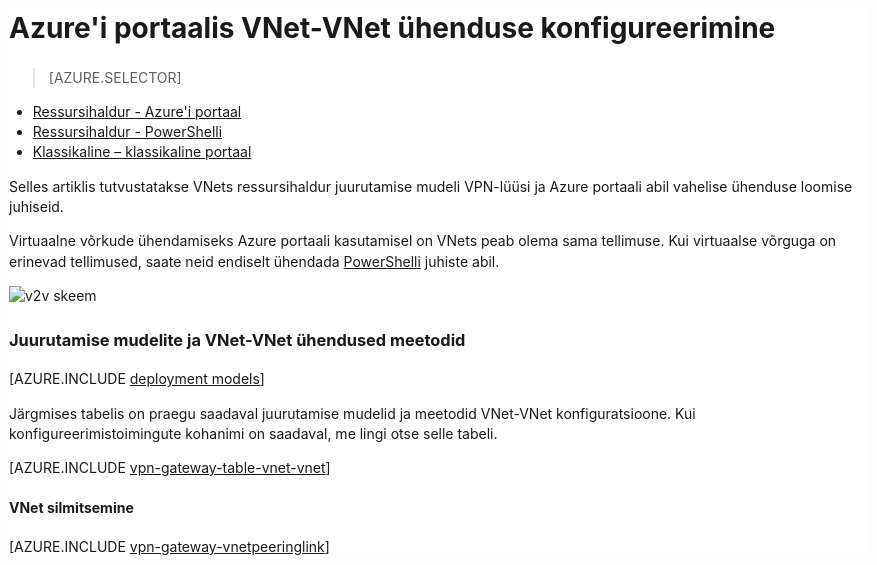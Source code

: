 <properties
   pageTitle="Ühenduse VNets ressursihaldur juurutamise mudeli ja Azure portaali abil | Microsoft Azure'i"
   description="Luua VPN lüüsi seos VNets ressursihaldur ja Azure portaali abil."
   services="vpn-gateway"
   documentationCenter="na"
   authors="cherylmc"
   manager="carmonm"
   editor=""
   tags="azure-resource-manager"/>
<tags
   ms.service="vpn-gateway"
   ms.devlang="na"
   ms.topic="hero-article"
   ms.tgt_pltfrm="na"
   ms.workload="infrastructure-services"
   ms.date="10/25/2016"
   ms.author="cherylmc" />

# <a name="configure-a-vnet-to-vnet-connection-using-the-azure-portal"></a>Azure'i portaalis VNet-VNet ühenduse konfigureerimine

> [AZURE.SELECTOR]
- [Ressursihaldur - Azure'i portaal](vpn-gateway-howto-vnet-vnet-resource-manager-portal.md)
- [Ressursihaldur - PowerShelli](vpn-gateway-vnet-vnet-rm-ps.md)
- [Klassikaline – klassikaline portaal](virtual-networks-configure-vnet-to-vnet-connection.md)


Selles artiklis tutvustatakse VNets ressursihaldur juurutamise mudeli VPN-lüüsi ja Azure portaali abil vahelise ühenduse loomise juhiseid.

Virtuaalne võrkude ühendamiseks Azure portaali kasutamisel on VNets peab olema sama tellimuse. Kui virtuaalse võrguga on erinevad tellimused, saate neid endiselt ühendada [PowerShelli](vpn-gateway-vnet-vnet-rm-ps.md) juhiste abil.

![v2v skeem](./media/vpn-gateway-howto-vnet-vnet-resource-manager-portal/v2vrmps.png)

### <a name="deployment-models-and-methods-for-vnet-to-vnet-connections"></a>Juurutamise mudelite ja VNet-VNet ühendused meetodid

[AZURE.INCLUDE [deployment models](../../includes/vpn-gateway-deployment-models-include.md)]

Järgmises tabelis on praegu saadaval juurutamise mudelid ja meetodid VNet-VNet konfiguratsioone. Kui konfigureerimistoimingute kohanimi on saadaval, me lingi otse selle tabeli.

[AZURE.INCLUDE [vpn-gateway-table-vnet-vnet](../../includes/vpn-gateway-table-vnet-to-vnet-include.md)]

#### <a name="vnet-peering"></a>VNet silmitsemine

[AZURE.INCLUDE [vpn-gateway-vnetpeeringlink](../../includes/vpn-gateway-vnetpeeringlink-include.md)]

